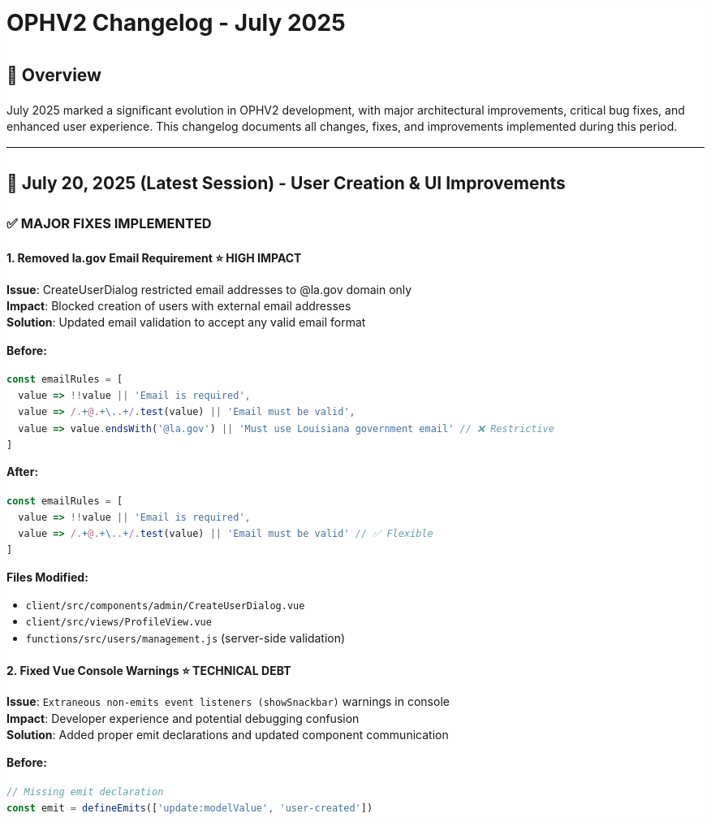# OPHV2 Changelog - July 2025

## 🚀 Overview

July 2025 marked a significant evolution in OPHV2 development, with major architectural improvements, critical bug fixes, and enhanced user experience. This changelog documents all changes, fixes, and improvements implemented during this period.

---

## 📅 July 20, 2025 (Latest Session) - User Creation & UI Improvements

### **✅ MAJOR FIXES IMPLEMENTED**

#### **1. Removed la.gov Email Requirement ⭐ HIGH IMPACT**
**Issue**: CreateUserDialog restricted email addresses to @la.gov domain only  
**Impact**: Blocked creation of users with external email addresses  
**Solution**: Updated email validation to accept any valid email format

**Before:**
```javascript
const emailRules = [
  value => !!value || 'Email is required',
  value => /.+@.+\..+/.test(value) || 'Email must be valid',
  value => value.endsWith('@la.gov') || 'Must use Louisiana government email' // ❌ Restrictive
]
```

**After:**
```javascript
const emailRules = [
  value => !!value || 'Email is required',
  value => /.+@.+\..+/.test(value) || 'Email must be valid' // ✅ Flexible
]
```

**Files Modified:**
- `client/src/components/admin/CreateUserDialog.vue`
- `client/src/views/ProfileView.vue`
- `functions/src/users/management.js` (server-side validation)

#### **2. Fixed Vue Console Warnings ⭐ TECHNICAL DEBT**
**Issue**: `Extraneous non-emits event listeners (showSnackbar)` warnings in console  
**Impact**: Developer experience and potential debugging confusion  
**Solution**: Added proper emit declarations and updated component communication

**Before:**
```javascript
// Missing emit declaration
const emit = defineEmits(['update:modelValue', 'user-created'])
```
